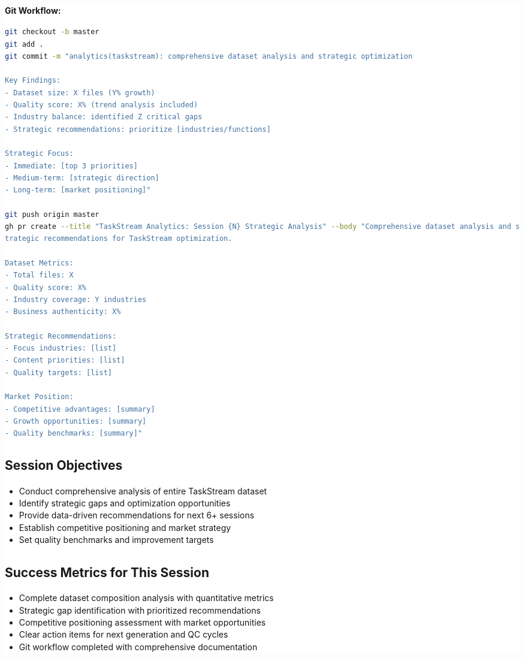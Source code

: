 **Git Workflow:**
```bash
git checkout -b master
git add .
git commit -m "analytics(taskstream): comprehensive dataset analysis and strategic optimization

Key Findings:
- Dataset size: X files (Y% growth)
- Quality score: X% (trend analysis included)
- Industry balance: identified Z critical gaps
- Strategic recommendations: prioritize [industries/functions]

Strategic Focus:
- Immediate: [top 3 priorities]
- Medium-term: [strategic direction]
- Long-term: [market positioning]"

git push origin master
gh pr create --title "TaskStream Analytics: Session {N} Strategic Analysis" --body "Comprehensive dataset analysis and strategic recommendations for TaskStream optimization.

Dataset Metrics:
- Total files: X
- Quality score: X%
- Industry coverage: Y industries
- Business authenticity: X%

Strategic Recommendations:
- Focus industries: [list]
- Content priorities: [list]
- Quality targets: [list]

Market Position:
- Competitive advantages: [summary]
- Growth opportunities: [summary]
- Quality benchmarks: [summary]"
```

## Session Objectives
- Conduct comprehensive analysis of entire TaskStream dataset
- Identify strategic gaps and optimization opportunities
- Provide data-driven recommendations for next 6+ sessions
- Establish competitive positioning and market strategy
- Set quality benchmarks and improvement targets

## Success Metrics for This Session
- Complete dataset composition analysis with quantitative metrics
- Strategic gap identification with prioritized recommendations
- Competitive positioning assessment with market opportunities
- Clear action items for next generation and QC cycles
- Git workflow completed with comprehensive documentation
